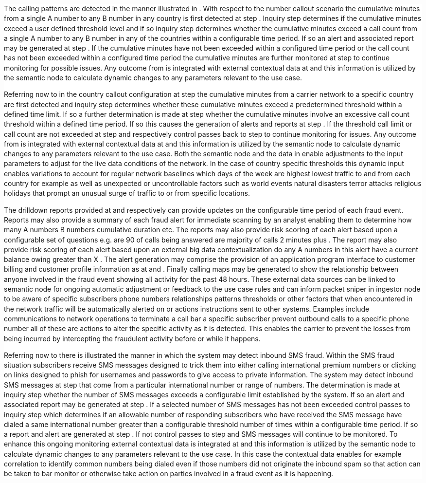 The calling patterns are detected in the manner illustrated in . With respect to the number callout scenario the cumulative minutes from a single A number to any B number in any country is first detected at step . Inquiry step determines if the cumulative minutes exceed a user defined threshold level and if so inquiry step determines whether the cumulative minutes exceed a call count from a single A number to any B number in any of the countries within a configurable time period. If so an alert and associated report may be generated at step . If the cumulative minutes have not been exceeded within a configured time period or the call count has not been exceeded within a configured time period the cumulative minutes are further monitored at step to continue monitoring for possible issues. Any outcome from is integrated with external contextual data at and this information is utilized by the semantic node to calculate dynamic changes to any parameters relevant to the use case.

Referring now to in the country callout configuration at step the cumulative minutes from a carrier network to a specific country are first detected and inquiry step determines whether these cumulative minutes exceed a predetermined threshold within a defined time limit. If so a further determination is made at step whether the cumulative minutes involve an excessive call count threshold within a defined time period. If so this causes the generation of alerts and reports at step . If the threshold call limit or call count are not exceeded at step and respectively control passes back to step to continue monitoring for issues. Any outcome from is integrated with external contextual data at and this information is utilized by the semantic node to calculate dynamic changes to any parameters relevant to the use case. Both the semantic node and the data in enable adjustments to the input parameters to adjust for the live data conditions of the network. In the case of country specific thresholds this dynamic input enables variations to account for regular network baselines which days of the week are highest lowest traffic to and from each country for example as well as unexpected or uncontrollable factors such as world events natural disasters terror attacks religious holidays that prompt an unusual surge of traffic to or from specific locations.

The drilldown reports provided at and respectively can provide updates on the configurable time period of each fraud event. Reports may also provide a summary of each fraud alert for immediate scanning by an analyst enabling them to determine how many A numbers B numbers cumulative duration etc. The reports may also provide risk scoring of each alert based upon a configurable set of questions e.g. are 90 of calls being answered are majority of calls 2 minutes plus . The report may also provide risk scoring of each alert based upon an external big data contextualization do any A numbers in this alert have a current balance owing greater than X . The alert generation may comprise the provision of an application program interface to customer billing and customer profile information as at and . Finally calling maps may be generated to show the relationship between anyone involved in the fraud event showing all activity for the past 48 hours. These external data sources can be linked to semantic node for ongoing automatic adjustment or feedback to the use case rules and can inform packet sniper in ingestor node to be aware of specific subscribers phone numbers relationships patterns thresholds or other factors that when encountered in the network traffic will be automatically alerted on or actions instructions sent to other systems. Examples include communications to network operations to terminate a call bar a specific subscriber prevent outbound calls to a specific phone number all of these are actions to alter the specific activity as it is detected. This enables the carrier to prevent the losses from being incurred by intercepting the fraudulent activity before or while it happens.

Referring now to there is illustrated the manner in which the system may detect inbound SMS fraud. Within the SMS fraud situation subscribers receive SMS messages designed to trick them into either calling international premium numbers or clicking on links designed to phish for usernames and passwords to give access to private information. The system may detect inbound SMS messages at step that come from a particular international number or range of numbers. The determination is made at inquiry step whether the number of SMS messages exceeds a configurable limit established by the system. If so an alert and associated report may be generated at step . If a selected number of SMS messages has not been exceeded control passes to inquiry step which determines if an allowable number of responding subscribers who have received the SMS message have dialed a same international number greater than a configurable threshold number of times within a configurable time period. If so a report and alert are generated at step . If not control passes to step and SMS messages will continue to be monitored. To enhance this ongoing monitoring external contextual data is integrated at and this information is utilized by the semantic node to calculate dynamic changes to any parameters relevant to the use case. In this case the contextual data enables for example correlation to identify common numbers being dialed even if those numbers did not originate the inbound spam so that action can be taken to bar monitor or otherwise take action on parties involved in a fraud event as it is happening.
